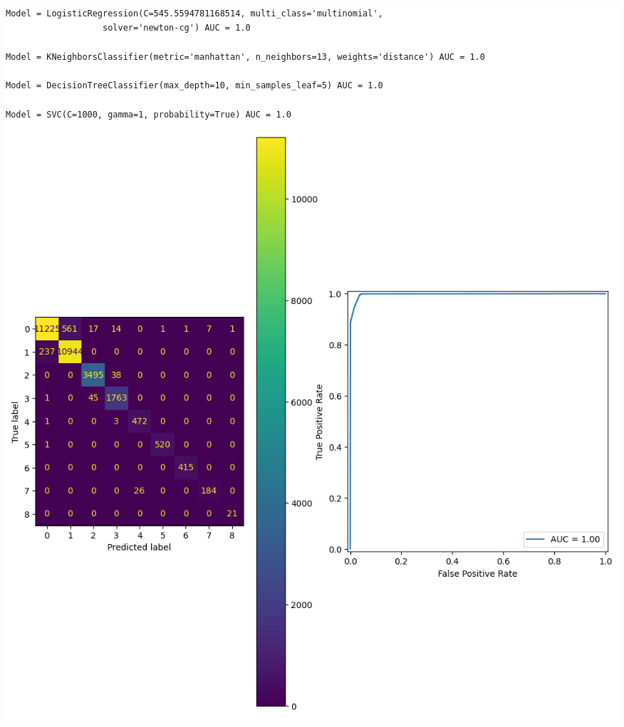 ```
Model = LogisticRegression(C=545.5594781168514, multi_class='multinomial',
                   solver='newton-cg') AUC = 1.0

Model = KNeighborsClassifier(metric='manhattan', n_neighbors=13, weights='distance') AUC = 1.0

Model = DecisionTreeClassifier(max_depth=10, min_samples_leaf=5) AUC = 1.0

Model = SVC(C=1000, gamma=1, probability=True) AUC = 1.0
```





 ![AIML-Portfolio-Melicious-Attack-Classifiers/images/proto_benign_malicious.png at main · bhaswarey/AIML-Portfolio-Melicious-Attack-Classifiers](https://github.com/bhaswarey/AIML-Portfolio-Melicious-Attack-Classifiers/blob/main/images/test_best_model_multi-class_confusion_matrix.png) 
